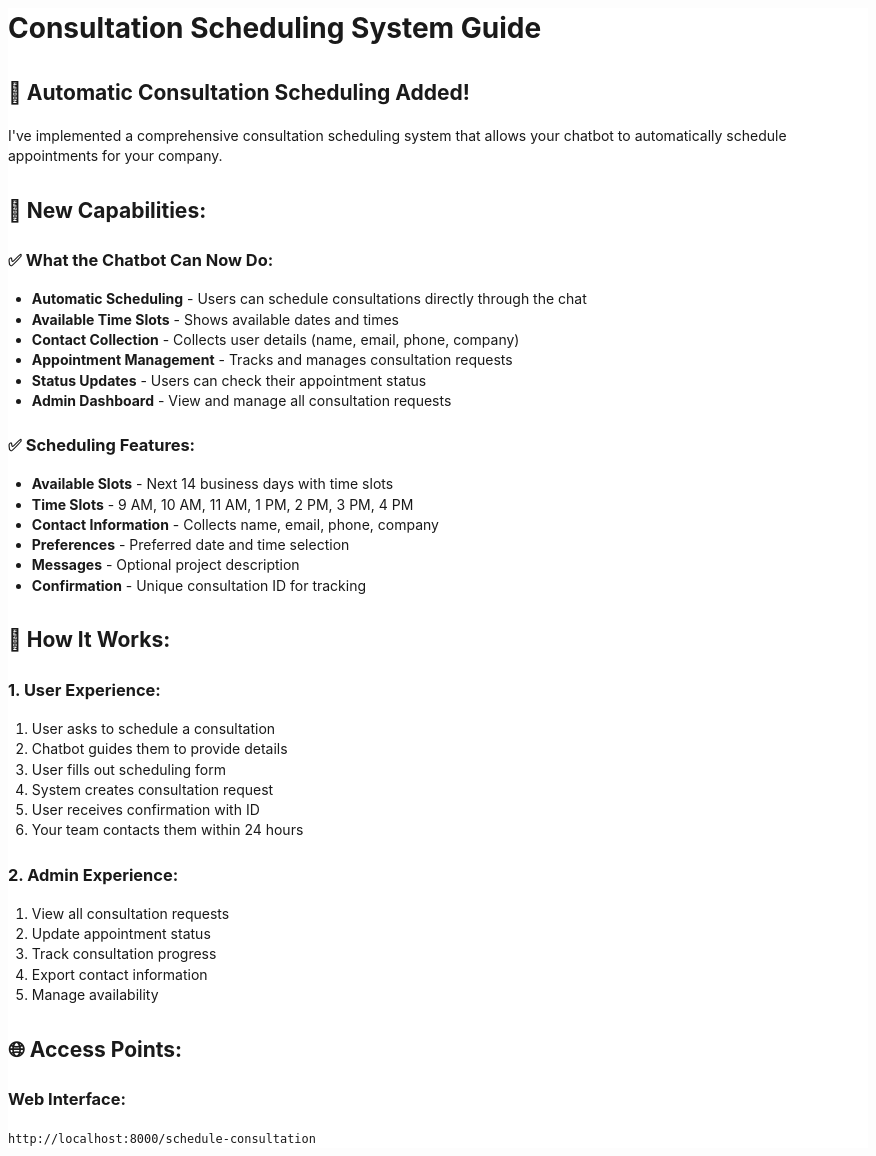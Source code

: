 # Consultation Scheduling System Guide

## 📅 **Automatic Consultation Scheduling Added!**

I've implemented a comprehensive consultation scheduling system that allows your chatbot to automatically schedule appointments for your company.

## 🚀 **New Capabilities:**

### ✅ **What the Chatbot Can Now Do:**
- **Automatic Scheduling** - Users can schedule consultations directly through the chat
- **Available Time Slots** - Shows available dates and times
- **Contact Collection** - Collects user details (name, email, phone, company)
- **Appointment Management** - Tracks and manages consultation requests
- **Status Updates** - Users can check their appointment status
- **Admin Dashboard** - View and manage all consultation requests

### ✅ **Scheduling Features:**
- **Available Slots** - Next 14 business days with time slots
- **Time Slots** - 9 AM, 10 AM, 11 AM, 1 PM, 2 PM, 3 PM, 4 PM
- **Contact Information** - Collects name, email, phone, company
- **Preferences** - Preferred date and time selection
- **Messages** - Optional project description
- **Confirmation** - Unique consultation ID for tracking

## 🔧 **How It Works:**

### **1. User Experience:**
1. User asks to schedule a consultation
2. Chatbot guides them to provide details
3. User fills out scheduling form
4. System creates consultation request
5. User receives confirmation with ID
6. Your team contacts them within 24 hours

### **2. Admin Experience:**
1. View all consultation requests
2. Update appointment status
3. Track consultation progress
4. Export contact information
5. Manage availability

## 🌐 **Access Points:**

### **Web Interface:**
```
http://localhost:8000/schedule-consultation
```
